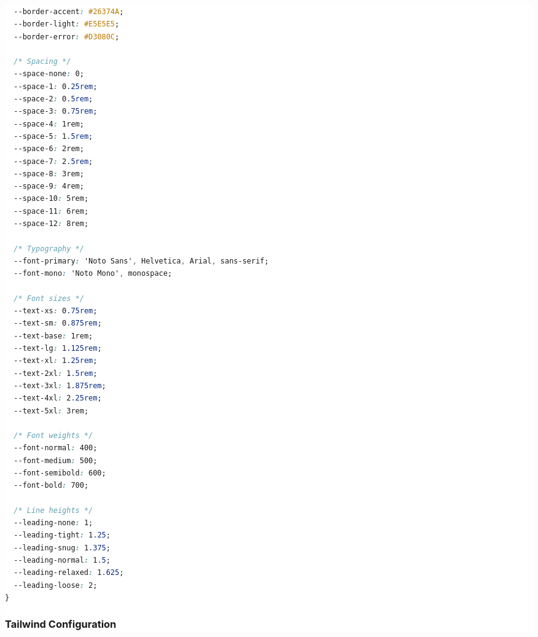 ```css
  --border-accent: #26374A;
  --border-light: #E5E5E5;
  --border-error: #D3080C;
  
  /* Spacing */
  --space-none: 0;
  --space-1: 0.25rem;
  --space-2: 0.5rem;
  --space-3: 0.75rem;
  --space-4: 1rem;
  --space-5: 1.5rem;
  --space-6: 2rem;
  --space-7: 2.5rem;
  --space-8: 3rem;
  --space-9: 4rem;
  --space-10: 5rem;
  --space-11: 6rem;
  --space-12: 8rem;
  
  /* Typography */
  --font-primary: 'Noto Sans', Helvetica, Arial, sans-serif;
  --font-mono: 'Noto Mono', monospace;
  
  /* Font sizes */
  --text-xs: 0.75rem;
  --text-sm: 0.875rem;
  --text-base: 1rem;
  --text-lg: 1.125rem;
  --text-xl: 1.25rem;
  --text-2xl: 1.5rem;
  --text-3xl: 1.875rem;
  --text-4xl: 2.25rem;
  --text-5xl: 3rem;
  
  /* Font weights */
  --font-normal: 400;
  --font-medium: 500;
  --font-semibold: 600;
  --font-bold: 700;
  
  /* Line heights */
  --leading-none: 1;
  --leading-tight: 1.25;
  --leading-snug: 1.375;
  --leading-normal: 1.5;
  --leading-relaxed: 1.625;
  --leading-loose: 2;
}
```

### Tailwind Configuration
